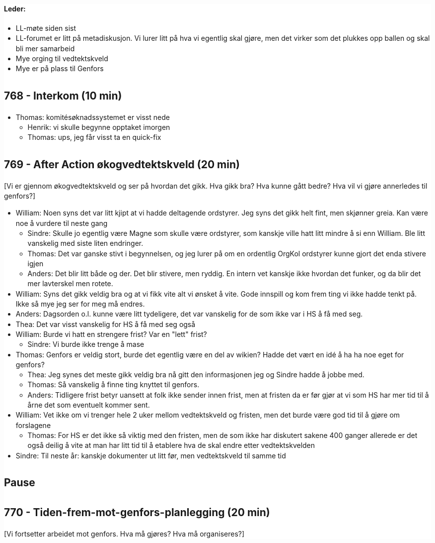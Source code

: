 
#### Leder:  
- LL-møte siden sist
- LL-forumet er litt på metadiskusjon. Vi lurer litt på hva vi egentlig skal gjøre, men det virker som det plukkes opp ballen og skal bli mer samarbeid
- Mye orging til vedtektskveld
- Mye er på plass til Genfors

## 768 - Interkom (10 min)  
- Thomas: komitésøknadssystemet er visst nede
    - Henrik: vi skulle begynne opptaket imorgen
    - Thomas: ups, jeg får visst ta en quick-fix

## 769 - After Action økogvedtektskveld (20  min)  
[Vi er gjennom økogvedtektskveld og ser på hvordan det gikk. Hva gikk bra? Hva kunne gått bedre? Hva vil vi gjøre annerledes til genfors?]  

- William: Noen syns det var litt kjipt at vi hadde deltagende ordstyrer. Jeg syns det gikk helt fint, men skjønner greia. Kan være noe å vurdere til neste gang
    - Sindre: Skulle jo egentlig være Magne som skulle være ordstyrer, som kanskje ville hatt litt mindre å si enn William. Ble litt vanskelig med siste liten endringer.
    - Thomas: Det var ganske stivt i begynnelsen, og jeg lurer på om en ordentlig OrgKol ordstyrer kunne gjort det enda stivere igjen
    - Anders: Det blir litt både og der. Det blir stivere, men ryddig. En intern vet kanskje ikke hvordan det funker, og da blir det mer lavterskel men rotete.
- William: Syns det gikk veldig bra og at vi fikk vite alt vi ønsket å vite. Gode innspill og kom frem ting vi ikke hadde tenkt på. Ikke så mye jeg ser for meg må endres. 
- Anders: Dagsorden o.l. kunne være litt tydeligere, det var vanskelig for de som ikke var i HS å få med seg.
- Thea: Det var visst vanskelig for HS å få med seg også
- William: Burde vi hatt en strengere frist? Var en "lett" frist?
    - Sindre: Vi burde ikke trenge å mase
- Thomas: Genfors er veldig stort, burde det egentlig være en del av wikien? Hadde det vært en idé å ha ha noe eget for genfors?
    - Thea: Jeg synes det meste gikk veldig bra nå gitt den informasjonen jeg og Sindre hadde å jobbe med.
    -  Thomas: Så vanskelig å finne ting knyttet til genfors.
    - Anders: Tidligere frist betyr uansett at folk ikke sender innen frist, men at fristen da er før gjør at vi som HS har mer tid til å årne det som eventuelt kommer sent. 
- William: Vet ikke om vi trenger hele 2 uker mellom vedtektskveld og fristen, men det burde være god tid til å gjøre om forslagene
    - Thomas: For HS er det ikke så viktig med den fristen, men de som ikke har diskutert sakene 400 ganger allerede er det også deilig å vite at man har litt tid til å etablere hva de skal endre etter vedtektskvelden
- Sindre: Til neste år: kanskje dokumenter ut litt før, men vedtektskveld til samme tid

## Pause

## 770 - Tiden-frem-mot-genfors-planlegging (20 min)  
[Vi fortsetter arbeidet mot genfors. Hva må gjøres? Hva må organiseres?]  

